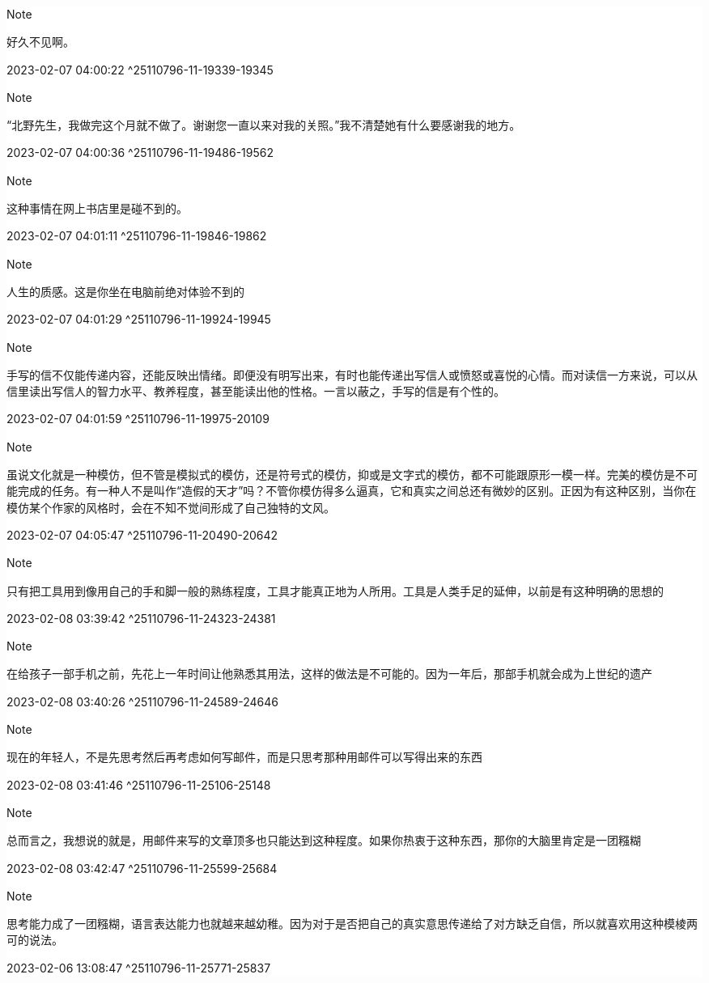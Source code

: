 > [!NOTE] 
> 好久不见啊。
> 
> 2023-02-07 04:00:22 ^25110796-11-19339-19345

> [!NOTE] 
> “北野先生，我做完这个月就不做了。谢谢您一直以来对我的关照。”我不清楚她有什么要感谢我的地方。
> 
> 2023-02-07 04:00:36 ^25110796-11-19486-19562

> [!NOTE] 
> 这种事情在网上书店里是碰不到的。
> 
> 2023-02-07 04:01:11 ^25110796-11-19846-19862

> [!NOTE] 
> 人生的质感。这是你坐在电脑前绝对体验不到的
> 
> 2023-02-07 04:01:29 ^25110796-11-19924-19945

> [!NOTE] 
> 手写的信不仅能传递内容，还能反映出情绪。即便没有明写出来，有时也能传递出写信人或愤怒或喜悦的心情。而对读信一方来说，可以从信里读出写信人的智力水平、教养程度，甚至能读出他的性格。一言以蔽之，手写的信是有个性的。
> 
> 2023-02-07 04:01:59 ^25110796-11-19975-20109

> [!NOTE] 
> 虽说文化就是一种模仿，但不管是模拟式的模仿，还是符号式的模仿，抑或是文字式的模仿，都不可能跟原形一模一样。完美的模仿是不可能完成的任务。有一种人不是叫作“造假的天才”吗？不管你模仿得多么逼真，它和真实之间总还有微妙的区别。正因为有这种区别，当你在模仿某个作家的风格时，会在不知不觉间形成了自己独特的文风。
> 
> 2023-02-07 04:05:47 ^25110796-11-20490-20642

> [!NOTE] 
> 只有把工具用到像用自己的手和脚一般的熟练程度，工具才能真正地为人所用。工具是人类手足的延伸，以前是有这种明确的思想的
> 
> 2023-02-08 03:39:42 ^25110796-11-24323-24381

> [!NOTE] 
> 在给孩子一部手机之前，先花上一年时间让他熟悉其用法，这样的做法是不可能的。因为一年后，那部手机就会成为上世纪的遗产
> 
> 2023-02-08 03:40:26 ^25110796-11-24589-24646

> [!NOTE] 
> 现在的年轻人，不是先思考然后再考虑如何写邮件，而是只思考那种用邮件可以写得出来的东西
> 
> 2023-02-08 03:41:46 ^25110796-11-25106-25148

> [!NOTE] 
> 总而言之，我想说的就是，用邮件来写的文章顶多也只能达到这种程度。如果你热衷于这种东西，那你的大脑里肯定是一团糨糊
> 
> 2023-02-08 03:42:47 ^25110796-11-25599-25684

> [!NOTE] 
> 思考能力成了一团糨糊，语言表达能力也就越来越幼稚。因为对于是否把自己的真实意思传递给了对方缺乏自信，所以就喜欢用这种模棱两可的说法。
> 
> 2023-02-06 13:08:47 ^25110796-11-25771-25837
